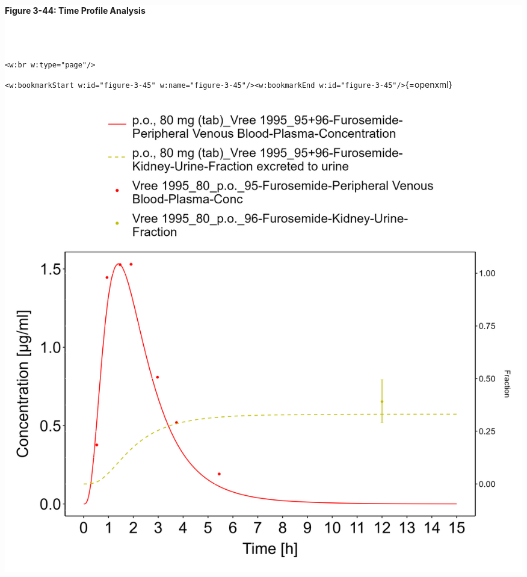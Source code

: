 **Figure 3-44: Time Profile Analysis**


<br>
<br>


```{=openxml}
<w:br w:type="page"/>
```

`<w:bookmarkStart w:id="figure-3-45" w:name="figure-3-45"/><w:bookmarkEnd w:id="figure-3-45"/>`{=openxml}

![](images/006_section_3/009_section_33/011_section_332/43_time_profile_plot_Furosemide_p_o___80_mg__tab__Vree_1995_95_96.png)
